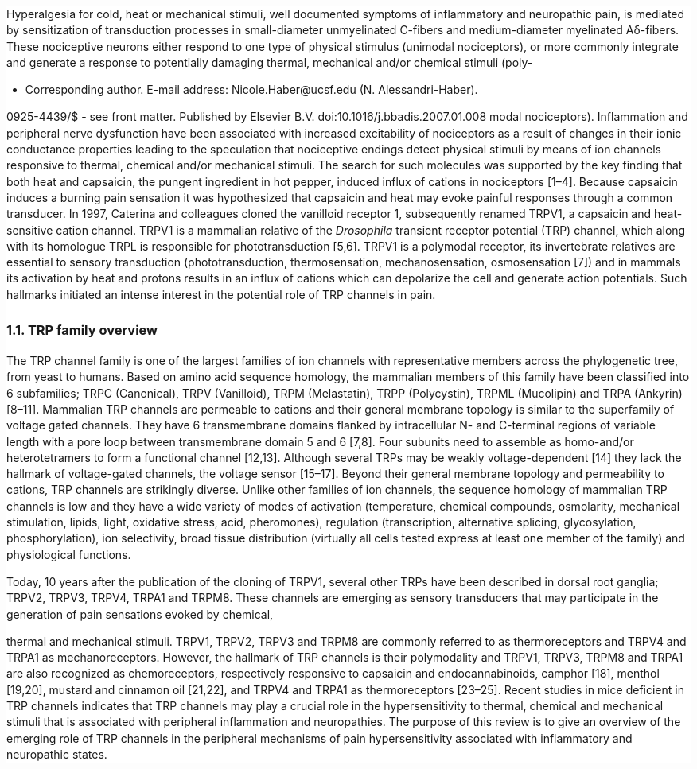 Hyperalgesia for cold, heat or mechanical stimuli, well documented symptoms of inflammatory and neuropathic pain, is mediated by sensitization of transduction processes in small-diameter unmyelinated C-fibers and medium-diameter myelinated Aδ-fibers. These nociceptive neurons either respond to one type of physical stimulus (unimodal nociceptors), or more commonly integrate and generate a response to potentially damaging thermal, mechanical and/or chemical stimuli (poly-

* Corresponding author.
E-mail address: Nicole.Haber@ucsf.edu (N. Alessandri-Haber).

0925-4439/$ - see front matter. Published by Elsevier B.V.
doi:10.1016/j.bbadis.2007.01.008
modal nociceptors). Inflammation and peripheral nerve dysfunction have been associated with increased excitability of nociceptors as a result of changes in their ionic conductance properties leading to the speculation that nociceptive endings detect physical stimuli by means of ion channels responsive to thermal, chemical and/or mechanical stimuli. The search for such molecules was supported by the key finding that both heat and capsaicin, the pungent ingredient in hot pepper, induced influx of cations in nociceptors [1–4]. Because capsaicin induces a burning pain sensation it was hypothesized that capsaicin and heat may evoke painful responses through a common transducer. In 1997, Caterina and colleagues cloned the vanilloid receptor 1, subsequently renamed TRPV1, a capsaicin and heat-sensitive cation channel. TRPV1 is a mammalian relative of the *Drosophila* transient receptor potential (TRP) channel, which along with its homologue TRPL is responsible for phototransduction [5,6]. TRPV1 is a polymodal receptor, its invertebrate relatives are essential to sensory transduction (phototransduction, thermosensation, mechanosensation, osmosensation [7]) and in mammals its activation by heat and protons results in an influx of cations which can depolarize the cell and generate action potentials. Such hallmarks initiated an intense interest in the potential role of TRP channels in pain.

### 1.1. TRP family overview

The TRP channel family is one of the largest families of ion channels with representative members across the phylogenetic tree, from yeast to humans. Based on amino acid sequence homology, the mammalian members of this family have been classified into 6 subfamilies; TRPC (Canonical), TRPV (Vanilloid), TRPM (Melastatin), TRPP (Polycystin), TRPML (Mucolipin) and TRPA (Ankyrin) [8–11]. Mammalian TRP channels are permeable to cations and their general membrane topology is similar to the superfamily of voltage gated channels. They have 6 transmembrane domains flanked by intracellular N- and C-terminal regions of variable length with a pore loop between transmembrane domain 5 and 6 [7,8]. Four subunits need to assemble as homo-and/or heterotetramers to form a functional channel [12,13]. Although several TRPs may be weakly voltage-dependent [14] they lack the hallmark of voltage-gated channels, the voltage sensor [15–17]. Beyond their general membrane topology and permeability to cations, TRP channels are strikingly diverse. Unlike other families of ion channels, the sequence homology of mammalian TRP channels is low and they have a wide variety of modes of activation (temperature, chemical compounds, osmolarity, mechanical stimulation, lipids, light, oxidative stress, acid, pheromones), regulation (transcription, alternative splicing, glycosylation, phosphorylation), ion selectivity, broad tissue distribution (virtually all cells tested express at least one member of the family) and physiological functions.

Today, 10 years after the publication of the cloning of TRPV1, several other TRPs have been described in dorsal root ganglia; TRPV2, TRPV3, TRPV4, TRPA1 and TRPM8. These channels are emerging as sensory transducers that may participate in the generation of pain sensations evoked by chemical,

thermal and mechanical stimuli. TRPV1, TRPV2, TRPV3 and TRPM8 are commonly referred to as thermoreceptors and TRPV4 and TRPA1 as mechanoreceptors. However, the hallmark of TRP channels is their polymodality and TRPV1, TRPV3, TRPM8 and TRPA1 are also recognized as chemoreceptors, respectively responsive to capsaicin and endocannabinoids, camphor [18], menthol [19,20], mustard and cinnamon oil [21,22], and TRPV4 and TRPA1 as thermoreceptors [23–25]. Recent studies in mice deficient in TRP channels indicates that TRP channels may play a crucial role in the hypersensitivity to thermal, chemical and mechanical stimuli that is associated with peripheral inflammation and neuropathies. The purpose of this review is to give an overview of the emerging role of TRP channels in the peripheral mechanisms of pain hypersensitivity associated with inflammatory and neuropathic states.
